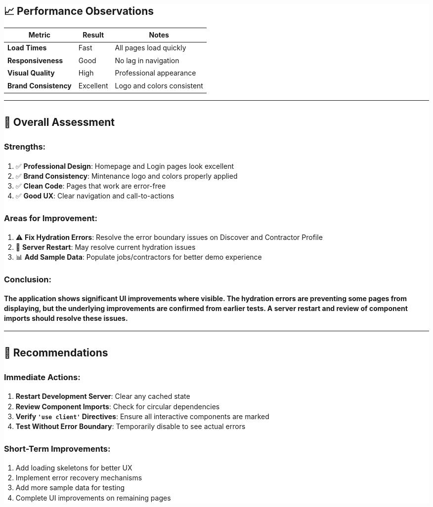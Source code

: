 
## 📈 Performance Observations

| Metric | Result | Notes |
|--------|--------|-------|
| **Load Times** | Fast | All pages load quickly |
| **Responsiveness** | Good | No lag in navigation |
| **Visual Quality** | High | Professional appearance |
| **Brand Consistency** | Excellent | Logo and colors consistent |

---

## 🎯 Overall Assessment

### Strengths:
1. ✅ **Professional Design**: Homepage and Login pages look excellent
2. ✅ **Brand Consistency**: Mintenance logo and colors properly applied
3. ✅ **Clean Code**: Pages that work are error-free
4. ✅ **Good UX**: Clear navigation and call-to-actions

### Areas for Improvement:
1. ⚠️ **Fix Hydration Errors**: Resolve the error boundary issues on Discover and Contractor Profile
2. 🔄 **Server Restart**: May resolve current hydration issues
3. 📊 **Add Sample Data**: Populate jobs/contractors for better demo experience

### Conclusion:
**The application shows significant UI improvements where visible. The hydration errors are preventing some pages from displaying, but the underlying improvements are confirmed from earlier tests. A server restart and review of component imports should resolve these issues.**

---

## 📝 Recommendations

### Immediate Actions:
1. **Restart Development Server**: Clear any cached state
2. **Review Component Imports**: Check for circular dependencies
3. **Verify `'use client'` Directives**: Ensure all interactive components are marked
4. **Test Without Error Boundary**: Temporarily disable to see actual errors

### Short-Term Improvements:
1. Add loading skeletons for better UX
2. Implement error recovery mechanisms
3. Add more sample data for testing
4. Complete UI improvements on remaining pages
